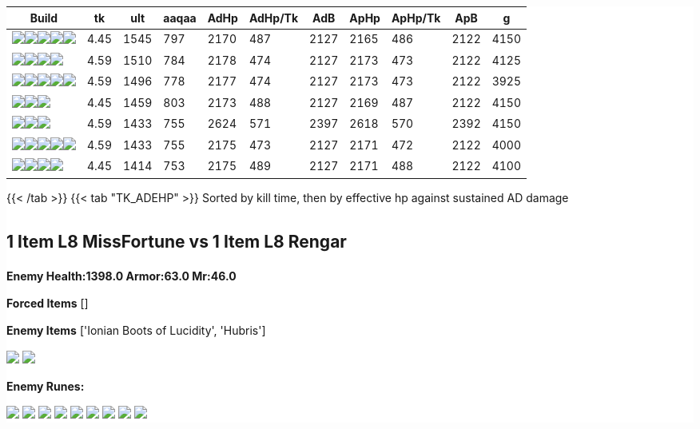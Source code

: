 



 Build |tk|ult|aaqaa|AdHp|AdHp/Tk|AdB|ApHp|ApHp/Tk|ApB|g
-|-|-|-|-|-|-|-|-|-|-
![](/item/3142.png)![](/item/1001.png)![](/item/1055.png)![](/item/1036.png)![](/item/1036.png)|4.45|1545|797|2170|487|2127|2165|486|2122|4150
![](/item/6695.png)![](/item/1001.png)![](/item/1055.png)![](/item/1037.png)|4.59|1510|784|2178|474|2127|2173|473|2122|4125
![](/item/3134.png)![](/item/1001.png)![](/item/1055.png)![](/item/1038.png)![](/item/1037.png)|4.59|1496|778|2177|474|2127|2173|473|2122|3925
![](/item/3031.png)![](/item/1001.png)![](/item/1055.png)|4.45|1459|803|2173|488|2127|2169|487|2122|4150
![](/item/3072.png)![](/item/1001.png)![](/item/1055.png)|4.59|1433|755|2624|571|2397|2618|570|2392|4150
![](/item/1001.png)![](/item/1055.png)![](/item/1038.png)![](/item/1038.png)![](/item/1036.png)|4.59|1433|755|2175|473|2127|2171|472|2122|4000
![](/item/6696.png)![](/item/1001.png)![](/item/1055.png)![](/item/1036.png)|4.45|1414|753|2175|489|2127|2171|488|2122|4100
{{< /tab >}}
{{< tab "TK_ADEHP" >}}
Sorted by kill time, then by effective hp against sustained AD damage
## 1 Item L8 MissFortune vs 1 Item L8 Rengar

**Enemy Health:1398.0 Armor:63.0 Mr:46.0**


**Forced Items** []








**Enemy Items** ['Ionian Boots of Lucidity', 'Hubris']





![](/item/3158.png)
![](/item/6697.png)



**Enemy Runes:**





![](/Styles/Inspiration/FirstStrike/FirstStrike.png)
![](/Styles/Inspiration/MagicalFootwear/MagicalFootwear.png)
![](/Styles/Inspiration/FuturesMarket/FuturesMarket.png)
![](/Styles/Inspiration/CosmicInsight/CosmicInsight.png)
![](/Styles/Domination/SuddenImpact/SuddenImpact.png)
![](/Styles/Domination/TreasureHunter/TreasureHunter.png)
![](/StatMods/StatModsAdaptiveForceIcon.png)
![](/StatMods/StatModsAdaptiveForceIcon.png)
![](/StatMods/StatModsHealthScalingIcon.png)
